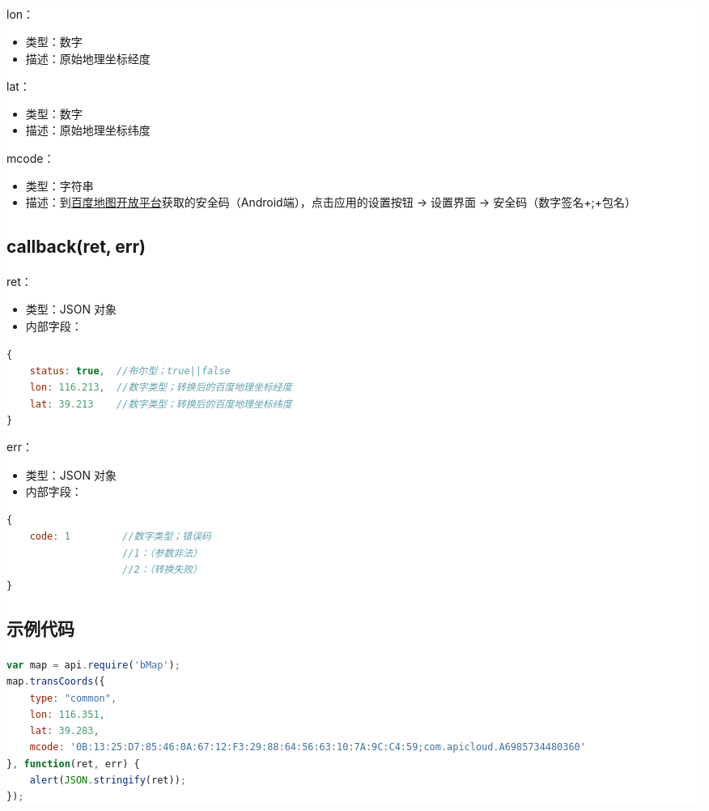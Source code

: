 lon：

- 类型：数字
- 描述：原始地理坐标经度

lat：

- 类型：数字
- 描述：原始地理坐标纬度

mcode：

- 类型：字符串
- 描述：到[百度地图开放平台](http://lbsyun.baidu.com/apiconsole/key)获取的安全码（Android端），点击应用的设置按钮 -> 设置界面 -> 安全码（数字签名+;+包名）

## callback(ret, err)

ret：

- 类型：JSON 对象
- 内部字段：

```js
{
    status: true,  //布尔型；true||false
    lon: 116.213,  //数字类型；转换后的百度地理坐标经度
    lat: 39.213    //数字类型；转换后的百度地理坐标纬度
}
```

err：

- 类型：JSON 对象
- 内部字段：

```js
{
    code: 1         //数字类型；错误码
                    //1：（参数非法）
                    //2：（转换失败）
}
```

## 示例代码

```js
var map = api.require('bMap');
map.transCoords({
    type: "common",
    lon: 116.351,
    lat: 39.283,
    mcode: '0B:13:25:D7:85:46:0A:67:12:F3:29:88:64:56:63:10:7A:9C:C4:59;com.apicloud.A6985734480360'
}, function(ret, err) {
    alert(JSON.stringify(ret));
});
```
